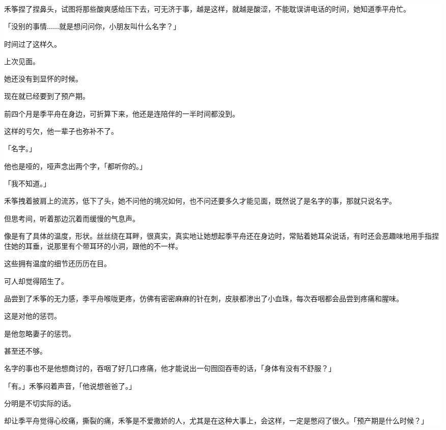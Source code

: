 
禾筝捏了捏鼻头，试图将那些酸爽感给压下去，可无济于事，越是这样，就越是酸涩，不能耽误讲电话的时间，她知道季平舟忙。


「没别的事情……就是想问问你，小朋友叫什么名字？」


时间过了这样久。


上次见面。


她还没有到显怀的时候。


现在就已经要到了预产期。


前四个月是季平舟在身边，可折算下来，他还是连陪伴的一半时间都没到。


这样的亏欠，他一辈子也弥补不了。


「名字。」


他也是哑的，哑声念出两个字，「都听你的。」


「我不知道。」


禾筝拽着披肩上的流苏，低下了头，她不问他的境况如何，也不问还要多久才能见面，既然说了是名字的事，那就只说名字。


但思考间，听着那边沉着而缓慢的气息声。


像是有了具体的温度，形状。丝丝绕在耳畔，很真实，真实地让她想起季平舟还在身边时，常贴着她耳朵说话，有时还会恶趣味地用手指捏住她的耳垂，说那里有个带耳环的小洞，跟他的不一样。


这些拥有温度的细节还历历在目。


可人却觉得陌生了。


品尝到了禾筝的无力感，季平舟喉咙更疼，仿佛有密密麻麻的针在刺，皮肤都渗出了小血珠，每次吞咽都会品尝到疼痛和腥味。


这是对他的惩罚。


是他忽略妻子的惩罚。


甚至还不够。


名字的事也不是他想商讨的，吞咽了好几口疼痛，他才能说出一句囫囵吞枣的话，「身体有没有不舒服？」


「有。」禾筝闷着声音，「他说想爸爸了。」


分明是不切实际的话。


却让季平舟觉得心绞痛，撕裂的痛，禾筝是不爱撒娇的人，尤其是在这种大事上，会这样，一定是憋闷了很久。「预产期是什么时候？」


